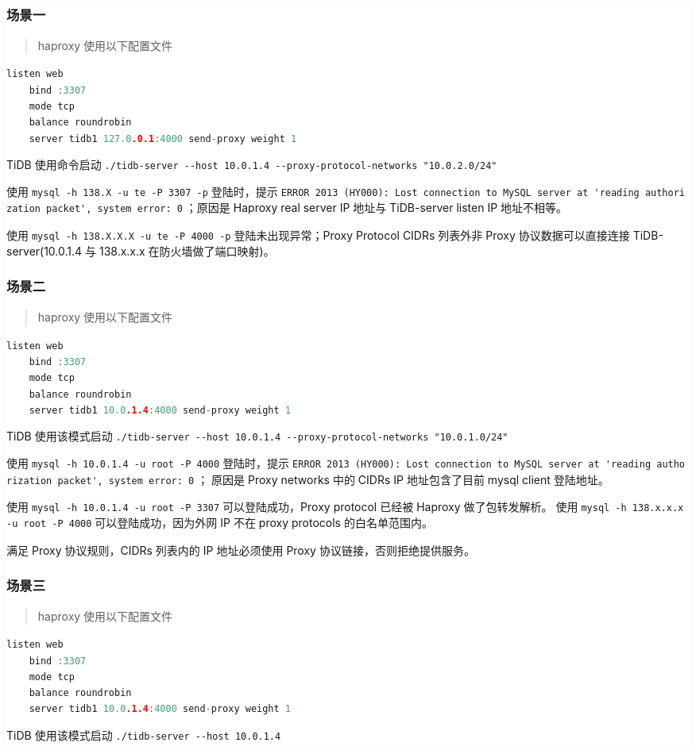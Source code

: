 ### 场景一

> haproxy 使用以下配置文件

```c
listen web
    bind :3307
    mode tcp
    balance roundrobin
    server tidb1 127.0.0.1:4000 send-proxy weight 1
```

TiDB 使用命令启动 `./tidb-server --host 10.0.1.4 --proxy-protocol-networks "10.0.2.0/24"`

使用 `mysql -h 138.X -u te -P 3307 -p` 登陆时，提示 `ERROR 2013 (HY000): Lost connection to MySQL server at 'reading authorization packet', system error: 0` ；原因是 Haproxy real server IP 地址与 TiDB-server listen IP 地址不相等。

使用 `mysql -h 138.X.X.X -u te -P 4000 -p` 登陆未出现异常；Proxy Protocol  CIDRs 列表外非 Proxy 协议数据可以直接连接 TiDB-server(10.0.1.4 与 138.x.x.x 在防火墙做了端口映射)。

### 场景二

> haproxy 使用以下配置文件

```c
listen web
    bind :3307
    mode tcp
    balance roundrobin
    server tidb1 10.0.1.4:4000 send-proxy weight 1
```

TiDB 使用该模式启动 `./tidb-server --host 10.0.1.4 --proxy-protocol-networks "10.0.1.0/24"`

使用 `mysql -h 10.0.1.4 -u root -P 4000` 登陆时，提示 `ERROR 2013 (HY000): Lost connection to MySQL server at 'reading authorization packet', system error: 0` ；
原因是 Proxy networks 中的 CIDRs IP 地址包含了目前 mysql client 登陆地址。

使用 `mysql -h 10.0.1.4 -u root -P 3307` 可以登陆成功，Proxy protocol 已经被 Haproxy 做了包转发解析。
使用 `mysql -h 138.x.x.x -u root -P 4000` 可以登陆成功，因为外网 IP 不在 proxy protocols 的白名单范围内。

满足 Proxy 协议规则，CIDRs 列表内的 IP 地址必须使用 Proxy 协议链接，否则拒绝提供服务。

### 场景三

> haproxy 使用以下配置文件

```c
listen web
    bind :3307
    mode tcp
    balance roundrobin
    server tidb1 10.0.1.4:4000 send-proxy weight 1
```

TiDB 使用该模式启动 `./tidb-server --host 10.0.1.4`
